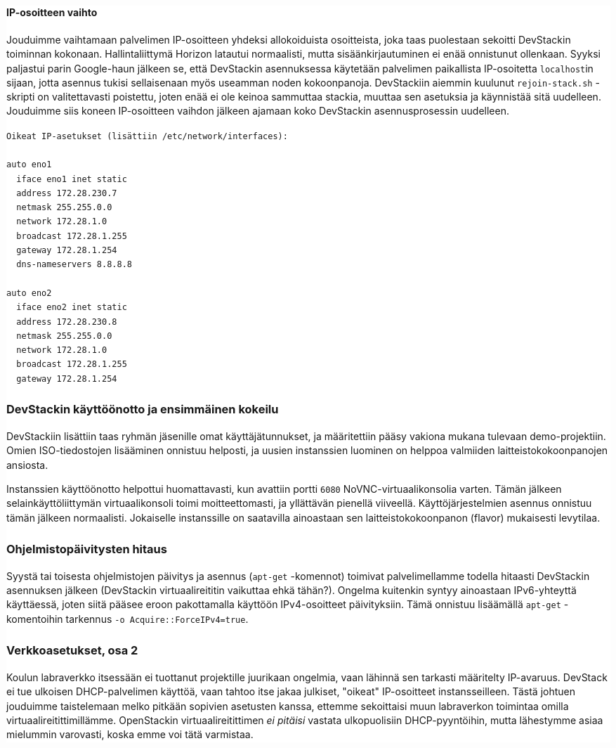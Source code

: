 #### IP-osoitteen vaihto

Jouduimme vaihtamaan palvelimen IP-osoitteen yhdeksi allokoiduista osoitteista, joka taas puolestaan sekoitti DevStackin toiminnan kokonaan. Hallintaliittymä Horizon latautui normaalisti, mutta sisäänkirjautuminen ei enää onnistunut ollenkaan. Syyksi paljastui parin Google-haun jälkeen se, että DevStackin asennuksessa käytetään palvelimen paikallista IP-osoitetta `localhost`in sijaan, jotta asennus tukisi sellaisenaan myös useamman noden kokoonpanoja. DevStackiin aiemmin kuulunut `rejoin-stack.sh` -skripti on valitettavasti poistettu, joten enää ei ole keinoa sammuttaa stackia, muuttaa sen asetuksia ja käynnistää sitä uudelleen. Jouduimme siis koneen IP-osoitteen vaihdon jälkeen ajamaan koko DevStackin asennusprosessin uudelleen. 

```
Oikeat IP-asetukset (lisättiin /etc/network/interfaces):

auto eno1
  iface eno1 inet static
  address 172.28.230.7
  netmask 255.255.0.0
  network 172.28.1.0
  broadcast 172.28.1.255
  gateway 172.28.1.254
  dns-nameservers 8.8.8.8
  
auto eno2
  iface eno2 inet static
  address 172.28.230.8
  netmask 255.255.0.0
  network 172.28.1.0
  broadcast 172.28.1.255
  gateway 172.28.1.254

```

### DevStackin käyttöönotto ja ensimmäinen kokeilu

DevStackiin lisättiin taas ryhmän jäsenille omat käyttäjätunnukset, ja määritettiin pääsy vakiona mukana tulevaan demo-projektiin. Omien ISO-tiedostojen lisääminen onnistuu helposti, ja uusien instanssien luominen on helppoa valmiiden laitteistokokoonpanojen ansiosta.

Instanssien käyttöönotto helpottui huomattavasti, kun avattiin portti `6080` NoVNC-virtuaalikonsolia varten. Tämän jälkeen selainkäyttöliittymän virtuaalikonsoli toimi moitteettomasti, ja yllättävän pienellä viiveellä. Käyttöjärjestelmien asennus onnistuu tämän jälkeen normaalisti. Jokaiselle instanssille on saatavilla ainoastaan sen laitteistokokoonpanon (flavor) mukaisesti levytilaa.

### Ohjelmistopäivitysten hitaus

Syystä tai toisesta ohjelmistojen päivitys ja asennus (`apt-get` -komennot) toimivat palvelimellamme todella hitaasti DevStackin asennuksen jälkeen (DevStackin virtuaalireititin vaikuttaa ehkä tähän?). Ongelma kuitenkin syntyy ainoastaan IPv6-yhteyttä käyttäessä, joten siitä pääsee eroon pakottamalla käyttöön IPv4-osoitteet päivityksiin. Tämä onnistuu lisäämällä `apt-get` -komentoihin tarkennus `-o Acquire::ForceIPv4=true`.

### Verkkoasetukset, osa 2
Koulun labraverkko itsessään ei tuottanut projektille juurikaan ongelmia, vaan lähinnä sen tarkasti määritelty IP-avaruus. DevStack ei tue ulkoisen DHCP-palvelimen käyttöä, vaan tahtoo itse jakaa julkiset, "oikeat" IP-osoitteet instansseilleen. Tästä johtuen jouduimme taistelemaan melko pitkään sopivien asetusten kanssa, ettemme sekoittaisi muun labraverkon toimintaa omilla virtuaalireitittimillämme. OpenStackin virtuaalireitittimen _ei pitäisi_ vastata ulkopuolisiin DHCP-pyyntöihin, mutta lähestymme asiaa mielummin varovasti, koska emme voi tätä varmistaa.
